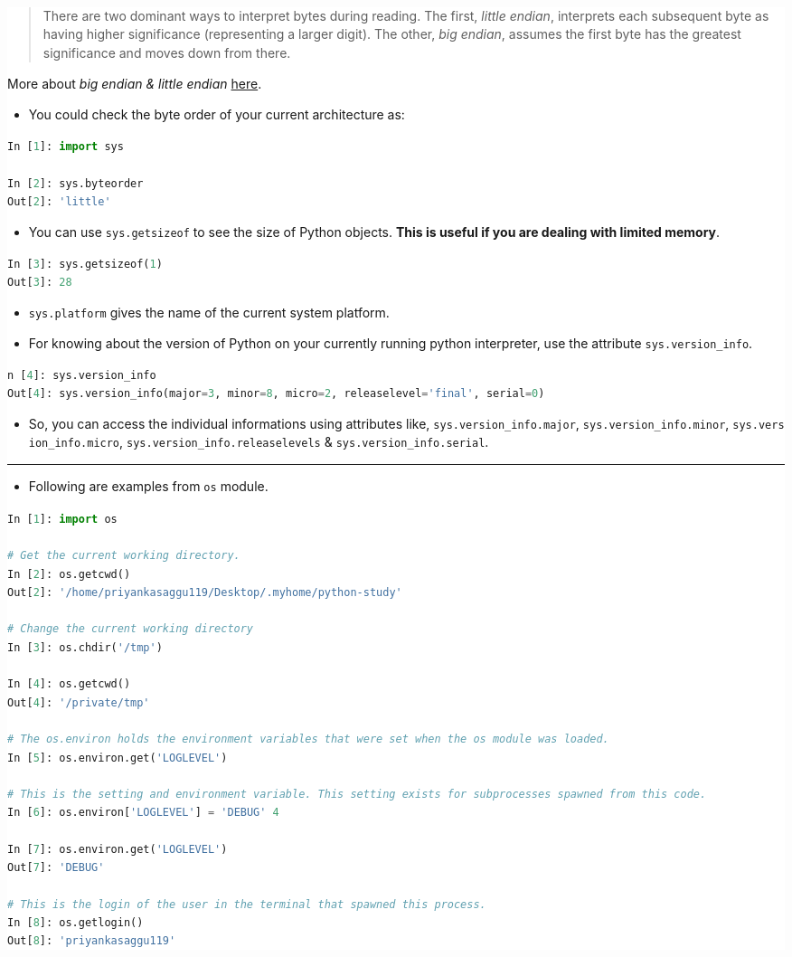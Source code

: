 >There are two dominant ways to interpret bytes during reading. The first, *little endian*, interprets each subsequent byte as having higher significance (representing a larger digit). The other, *big endian*, assumes the first byte has the greatest significance and moves down from there.

More about *big endian & little endian* [here](https://chortle.ccsu.edu/AssemblyTutorial/Chapter-15/ass15_3.html).

- You could check the byte order of your current architecture as:

```python
In [1]: import sys

In [2]: sys.byteorder
Out[2]: 'little'
```		

- You can use `sys.getsizeof` to see the size of Python objects. **This is useful if you are dealing with limited memory**.

```python
In [3]: sys.getsizeof(1)
Out[3]: 28
```

- `sys.platform` gives the name of the current system platform.

- For knowing about the version of Python on your currently running python interpreter, use the attribute `sys.version_info`.

```python
n [4]: sys.version_info                                                                     
Out[4]: sys.version_info(major=3, minor=8, micro=2, releaselevel='final', serial=0)
```

- So, you can access the individual informations using attributes like, `sys.version_info.major`, `sys.version_info.minor`, `sys.version_info.micro`, `sys.version_info.releaselevels` & `sys.version_info.serial`.

---

- Following are examples from `os` module.

```python
In [1]: import os

# Get the current working directory.
In [2]: os.getcwd() 
Out[2]: '/home/priyankasaggu119/Desktop/.myhome/python-study'

# Change the current working directory
In [3]: os.chdir('/tmp') 

In [4]: os.getcwd()
Out[4]: '/private/tmp'

# The os.environ holds the environment variables that were set when the os module was loaded.
In [5]: os.environ.get('LOGLEVEL') 

# This is the setting and environment variable. This setting exists for subprocesses spawned from this code.
In [6]: os.environ['LOGLEVEL'] = 'DEBUG' 4

In [7]: os.environ.get('LOGLEVEL')
Out[7]: 'DEBUG'

# This is the login of the user in the terminal that spawned this process.
In [8]: os.getlogin()
Out[8]: 'priyankasaggu119'
```
